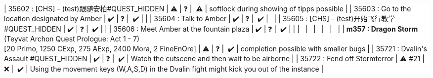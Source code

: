 | 35602 : [CHS] - (test)跟随安柏#QUEST_HIDDEN                                                                                                                                              | ⚠️                                                                                                              | ❓                   |  ⚠️                          | softlock during showing of tipps possible                                                                                                                                                                                                                                 |
| 35603 : Go to the location designated by Amber                                                                                                                                       | ✔️                                                                                                              | ❓                   |  ✔️                          |                                                                                                                                                                                                                                                                           |
| 35604 : Talk to Amber                                                                                                                                                                | ✔️                                                                                                              | ❓                   |  ✔️                          |                                                                                                                                                                                                                                                                           |
| 35605 : [CHS] - (test)开始飞行教学#QUEST_HIDDEN                                                                                                                                            | ✔️                                                                                                              | ❓                   |  ✔️                          |                                                                                                                                                                                                                                                                           |
| 35606 : Meet Amber at the fountain plaza                                                                                                                                             | ✔️                                                                                                              | ❓                   |  ✔️                          |                                                                                                                                                                                                                                                                           |
|                                                                                                                                                                                      |                                                                                                                 |                     |                              |                                                                                                                                                                                                                                                                           |
| **m357 : Dragon Storm**<br />(Teyvat Archon Quest Prologue: Act 1 - 7)<br />[20 Primo, 1250 CExp, 275 AExp, 2400 Mora, 2 FineEnOre]                                                  | ⚠️                                                                                                              | ❓                   |  ✔️                          | completion possible with smaller bugs                                                                                                                                                                                                                                     |
| 35721 : Dvalin's Assault #QUEST_HIDDEN                                                                                                                                               | ✔️                                                                                                              | ❓                   |  ✔️                          | Watch the cutscene and then wait to be airborne                                                                                                                                                                                                                           |
| 35722 : Fend off Stormterror                                                                                                                                                         | ⚠️ [#21](https://github.com/Hartie95/Grasscutter/issues/21)                                                     | ❌                   |  ✔️                          | Using the movement keys (W,A,S,D) in the Dvalin fight might kick you out of the instance                                                                                                                                                                                  |